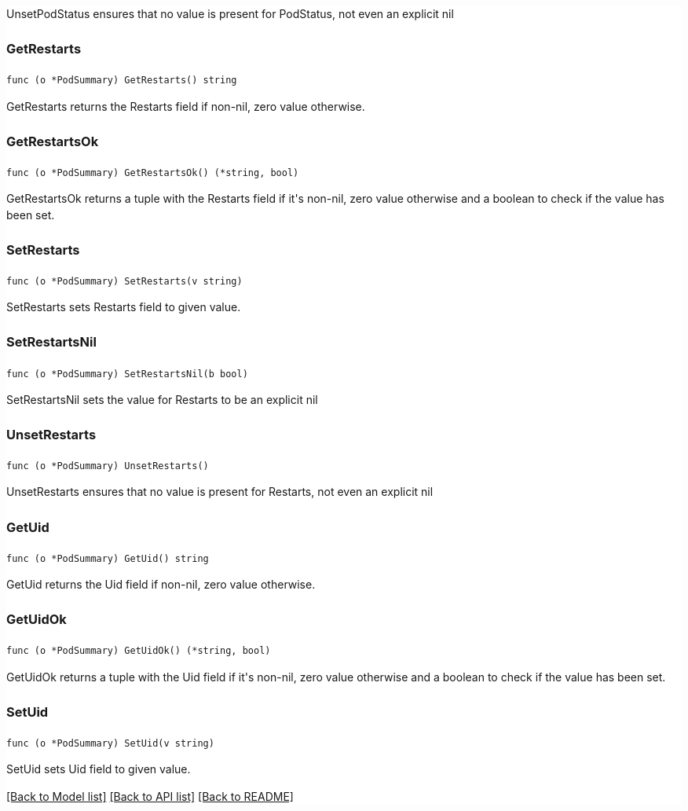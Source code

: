 UnsetPodStatus ensures that no value is present for PodStatus, not even an explicit nil
### GetRestarts

`func (o *PodSummary) GetRestarts() string`

GetRestarts returns the Restarts field if non-nil, zero value otherwise.

### GetRestartsOk

`func (o *PodSummary) GetRestartsOk() (*string, bool)`

GetRestartsOk returns a tuple with the Restarts field if it's non-nil, zero value otherwise
and a boolean to check if the value has been set.

### SetRestarts

`func (o *PodSummary) SetRestarts(v string)`

SetRestarts sets Restarts field to given value.


### SetRestartsNil

`func (o *PodSummary) SetRestartsNil(b bool)`

 SetRestartsNil sets the value for Restarts to be an explicit nil

### UnsetRestarts
`func (o *PodSummary) UnsetRestarts()`

UnsetRestarts ensures that no value is present for Restarts, not even an explicit nil
### GetUid

`func (o *PodSummary) GetUid() string`

GetUid returns the Uid field if non-nil, zero value otherwise.

### GetUidOk

`func (o *PodSummary) GetUidOk() (*string, bool)`

GetUidOk returns a tuple with the Uid field if it's non-nil, zero value otherwise
and a boolean to check if the value has been set.

### SetUid

`func (o *PodSummary) SetUid(v string)`

SetUid sets Uid field to given value.



[[Back to Model list]](../README.md#documentation-for-models) [[Back to API list]](../README.md#documentation-for-api-endpoints) [[Back to README]](../README.md)



